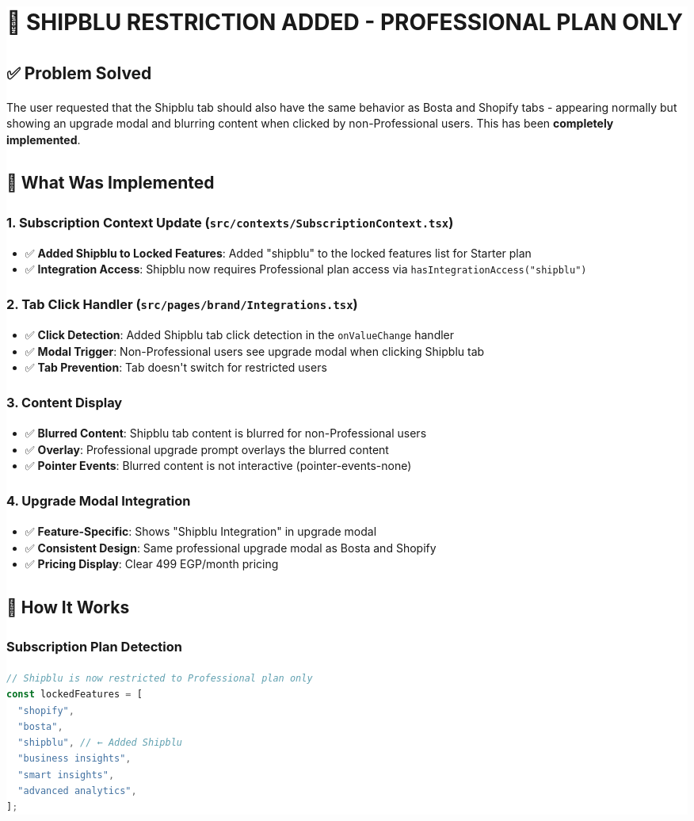 # 🚢 **SHIPBLU RESTRICTION ADDED - PROFESSIONAL PLAN ONLY**

## ✅ **Problem Solved**

The user requested that the Shipblu tab should also have the same behavior as Bosta and Shopify tabs - appearing normally but showing an upgrade modal and blurring content when clicked by non-Professional users. This has been **completely implemented**.

## 🔧 **What Was Implemented**

### **1. Subscription Context Update (`src/contexts/SubscriptionContext.tsx`)**

- ✅ **Added Shipblu to Locked Features**: Added "shipblu" to the locked features list for Starter plan
- ✅ **Integration Access**: Shipblu now requires Professional plan access via `hasIntegrationAccess("shipblu")`

### **2. Tab Click Handler (`src/pages/brand/Integrations.tsx`)**

- ✅ **Click Detection**: Added Shipblu tab click detection in the `onValueChange` handler
- ✅ **Modal Trigger**: Non-Professional users see upgrade modal when clicking Shipblu tab
- ✅ **Tab Prevention**: Tab doesn't switch for restricted users

### **3. Content Display**

- ✅ **Blurred Content**: Shipblu tab content is blurred for non-Professional users
- ✅ **Overlay**: Professional upgrade prompt overlays the blurred content
- ✅ **Pointer Events**: Blurred content is not interactive (pointer-events-none)

### **4. Upgrade Modal Integration**

- ✅ **Feature-Specific**: Shows "Shipblu Integration" in upgrade modal
- ✅ **Consistent Design**: Same professional upgrade modal as Bosta and Shopify
- ✅ **Pricing Display**: Clear 499 EGP/month pricing

## 🎯 **How It Works**

### **Subscription Plan Detection**

```typescript
// Shipblu is now restricted to Professional plan only
const lockedFeatures = [
  "shopify",
  "bosta",
  "shipblu", // ← Added Shipblu
  "business insights",
  "smart insights",
  "advanced analytics",
];
```
